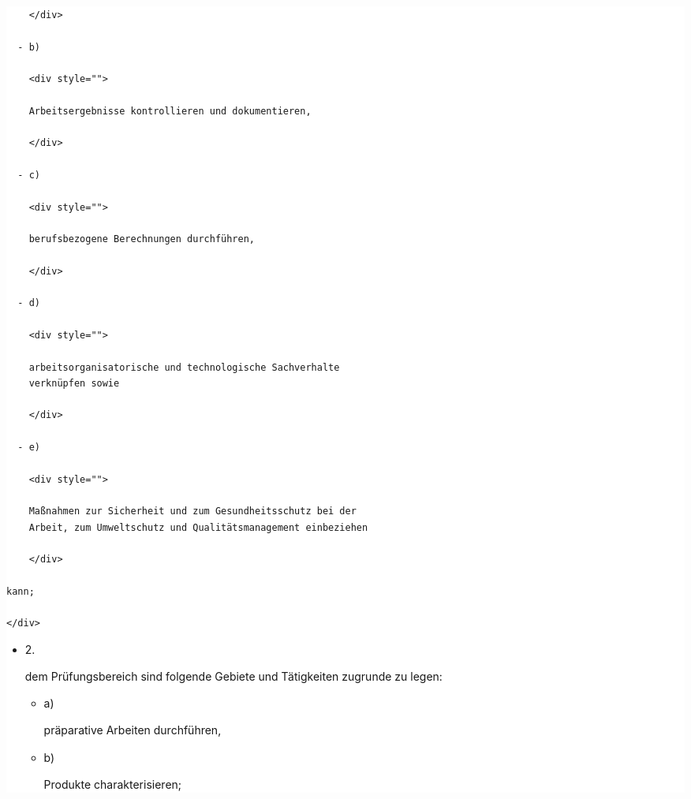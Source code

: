         </div>
    
      - b)
        
        <div style="">
        
        Arbeitsergebnisse kontrollieren und dokumentieren,
        
        </div>
    
      - c)
        
        <div style="">
        
        berufsbezogene Berechnungen durchführen,
        
        </div>
    
      - d)
        
        <div style="">
        
        arbeitsorganisatorische und technologische Sachverhalte
        verknüpfen sowie
        
        </div>
    
      - e)
        
        <div style="">
        
        Maßnahmen zur Sicherheit und zum Gesundheitsschutz bei der
        Arbeit, zum Umweltschutz und Qualitätsmanagement einbeziehen
        
        </div>
    
    kann;
    
    </div>

  - 2\.
    
    <div style="">
    
    dem Prüfungsbereich sind folgende Gebiete und Tätigkeiten zugrunde
    zu legen:
    
      - a)
        
        <div style="">
        
        präparative Arbeiten durchführen,
        
        </div>
    
      - b)
        
        <div style="">
        
        Produkte charakterisieren;
        
        </div>
    
    </div>
